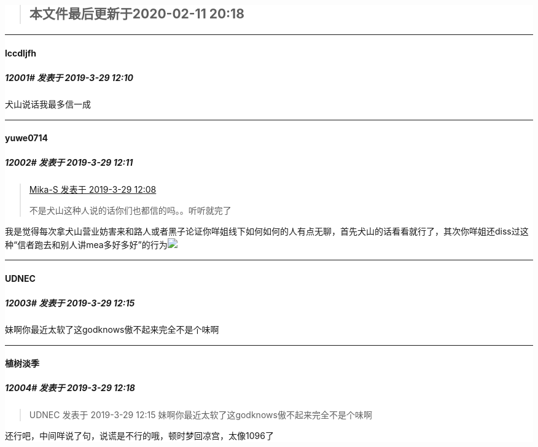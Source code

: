 > ## **本文件最后更新于2020-02-11 20:18** 



-----

####  lccdljfh  
##### 12001#       发表于 2019-3-29 12:10




犬山说话我最多信一成







-----

####  yuwe0714  
##### 12002#       发表于 2019-3-29 12:11



<blockquote><a href="httphttps://bbs.saraba1st.com/2b/forum.php?mod=redirect&amp;goto=findpost&amp;pid=43083912&amp;ptid=1808327" target="_blank">Mika-S 发表于 2019-3-29 12:08</a>

不是犬山这种人说的话你们也都信的吗。。听听就完了</blockquote>
我是觉得每次拿犬山营业妨害来和路人或者黑子论证你咩姐线下如何如何的人有点无聊，首先犬山的话看看就行了，其次你咩姐还diss过这种“信者跑去和别人讲mea多好多好”的行为<img src="https://static.saraba1st.com/image/smiley/face2017/067.png" referrerpolicy="no-referrer">







-----

####  UDNEC  
##### 12003#       发表于 2019-3-29 12:15




妹啊你最近太软了这godknows傲不起来完全不是个味啊







-----

####  植树淡季  
##### 12004#       发表于 2019-3-29 12:18



<blockquote>UDNEC 发表于 2019-3-29 12:15
妹啊你最近太软了这godknows傲不起来完全不是个味啊</blockquote>
还行吧，中间咩说了句，说谎是不行的哦，顿时梦回凉宫，太像1096了

